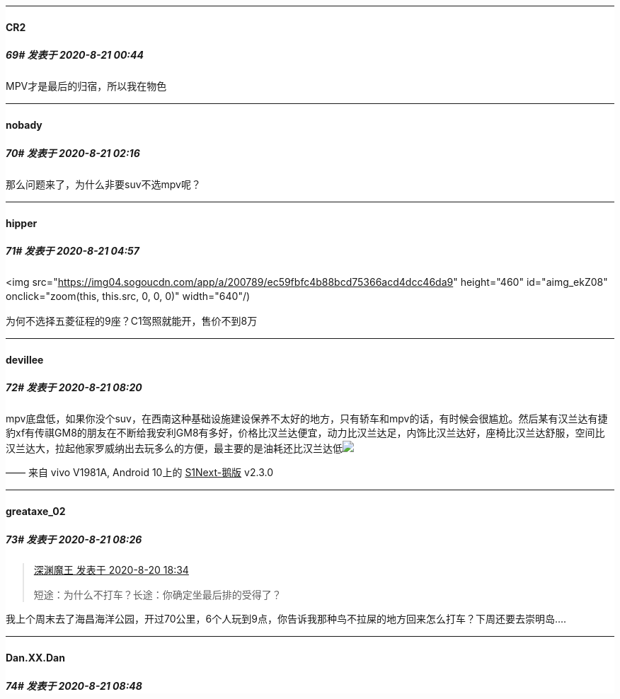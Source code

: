 
-----

####  CR2  
##### 69#       发表于 2020-8-21 00:44


MPV才是最后的归宿，所以我在物色


-----

####  nobady  
##### 70#       发表于 2020-8-21 02:16


那么问题来了，为什么非要suv不选mpv呢？


-----

####  hipper  
##### 71#       发表于 2020-8-21 04:57


<img src="https://img04.sogoucdn.com/app/a/200789/ec59fbfc4b88bcd75366acd4dcc46da9" height="460" id="aimg_ekZ08" onclick="zoom(this, this.src, 0, 0, 0)" width="640"/)

为何不选择五菱征程的9座？C1驾照就能开，售价不到8万


-----

####  devillee  
##### 72#       发表于 2020-8-21 08:20


mpv底盘低，如果你没个suv，在西南这种基础设施建设保养不太好的地方，只有轿车和mpv的话，有时候会很尴尬。然后某有汉兰达有捷豹xf有传祺GM8的朋友在不断给我安利GM8有多好，价格比汉兰达便宜，动力比汉兰达足，内饰比汉兰达好，座椅比汉兰达舒服，空间比汉兰达大，拉起他家罗威纳出去玩多么的方便，最主要的是油耗还比汉兰达低<img src="https://static.saraba1st.com/image/smiley/face2017/003.png" referrerpolicy="no-referrer">

—— 来自 vivo V1981A, Android 10上的 [S1Next-鹅版](https://github.com/ykrank/S1-Next/releases) v2.3.0


-----

####  greataxe_02  
##### 73#       发表于 2020-8-21 08:26


<blockquote><a href="httphttps://bbs.saraba1st.com/2b/forum.php?mod=redirect&amp;goto=findpost&amp;pid=48498187&amp;ptid=1955669" target="_blank">深渊魔王 发表于 2020-8-20 18:34</a>

短途：为什么不打车？长途：你确定坐最后排的受得了？</blockquote>
我上个周末去了海昌海洋公园，开过70公里，6个人玩到9点，你告诉我那种鸟不拉屎的地方回来怎么打车？下周还要去崇明岛....


-----

####  Dan.XX.Dan  
##### 74#       发表于 2020-8-21 08:48
